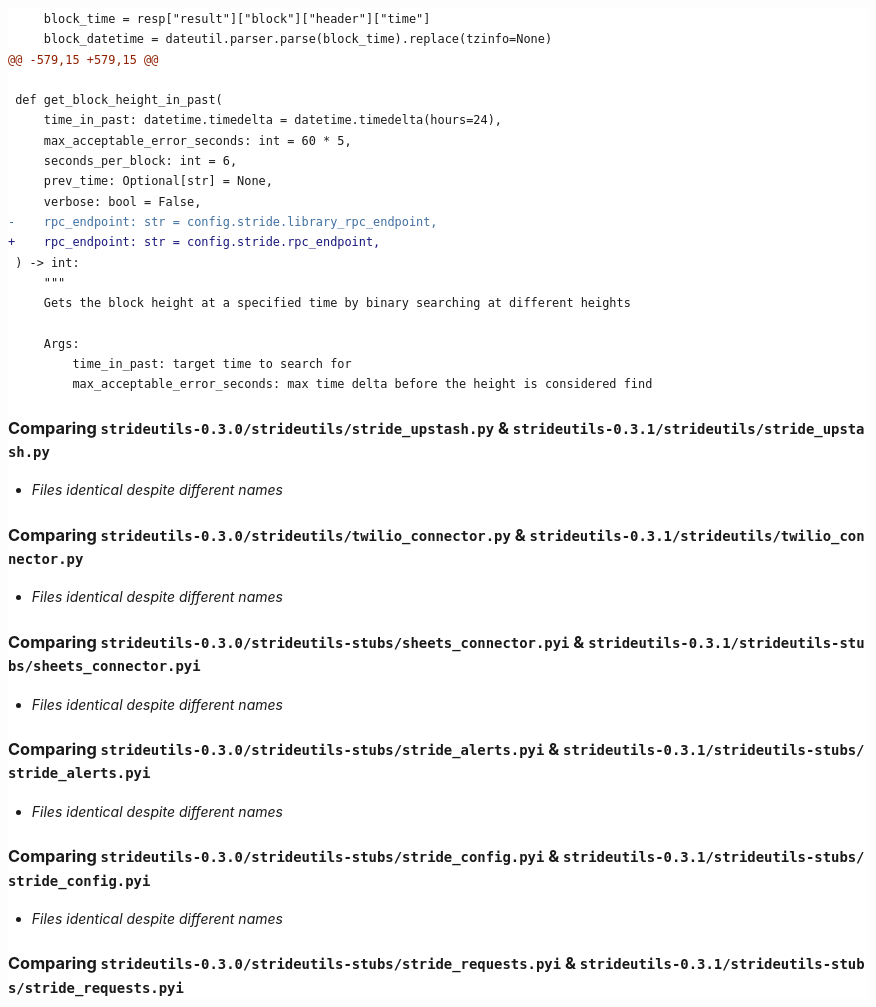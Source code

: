 ```diff
     block_time = resp["result"]["block"]["header"]["time"]
     block_datetime = dateutil.parser.parse(block_time).replace(tzinfo=None)
@@ -579,15 +579,15 @@
 
 def get_block_height_in_past(
     time_in_past: datetime.timedelta = datetime.timedelta(hours=24),
     max_acceptable_error_seconds: int = 60 * 5,
     seconds_per_block: int = 6,
     prev_time: Optional[str] = None,
     verbose: bool = False,
-    rpc_endpoint: str = config.stride.library_rpc_endpoint,
+    rpc_endpoint: str = config.stride.rpc_endpoint,
 ) -> int:
     """
     Gets the block height at a specified time by binary searching at different heights
 
     Args:
         time_in_past: target time to search for
         max_acceptable_error_seconds: max time delta before the height is considered find
```

### Comparing `strideutils-0.3.0/strideutils/stride_upstash.py` & `strideutils-0.3.1/strideutils/stride_upstash.py`

 * *Files identical despite different names*

### Comparing `strideutils-0.3.0/strideutils/twilio_connector.py` & `strideutils-0.3.1/strideutils/twilio_connector.py`

 * *Files identical despite different names*

### Comparing `strideutils-0.3.0/strideutils-stubs/sheets_connector.pyi` & `strideutils-0.3.1/strideutils-stubs/sheets_connector.pyi`

 * *Files identical despite different names*

### Comparing `strideutils-0.3.0/strideutils-stubs/stride_alerts.pyi` & `strideutils-0.3.1/strideutils-stubs/stride_alerts.pyi`

 * *Files identical despite different names*

### Comparing `strideutils-0.3.0/strideutils-stubs/stride_config.pyi` & `strideutils-0.3.1/strideutils-stubs/stride_config.pyi`

 * *Files identical despite different names*

### Comparing `strideutils-0.3.0/strideutils-stubs/stride_requests.pyi` & `strideutils-0.3.1/strideutils-stubs/stride_requests.pyi`
